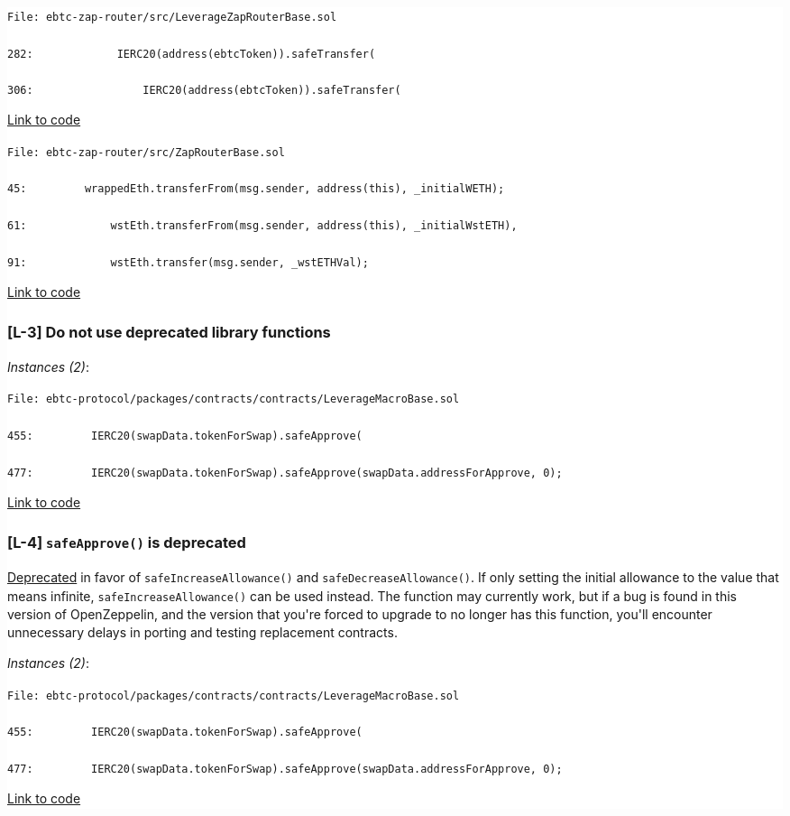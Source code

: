 ```solidity
File: ebtc-zap-router/src/LeverageZapRouterBase.sol

282:             IERC20(address(ebtcToken)).safeTransfer(

306:                 IERC20(address(ebtcToken)).safeTransfer(

```
[Link to code](https://github.com/code-423n4/2024-06-badger/blob/main/ebtc-zap-router/src/LeverageZapRouterBase.sol)

```solidity
File: ebtc-zap-router/src/ZapRouterBase.sol

45:         wrappedEth.transferFrom(msg.sender, address(this), _initialWETH);

61:             wstEth.transferFrom(msg.sender, address(this), _initialWstETH),

91:             wstEth.transfer(msg.sender, _wstETHVal);

```
[Link to code](https://github.com/code-423n4/2024-06-badger/blob/main/ebtc-zap-router/src/ZapRouterBase.sol)

### <a name="L-3"></a>[L-3] Do not use deprecated library functions

*Instances (2)*:
```solidity
File: ebtc-protocol/packages/contracts/contracts/LeverageMacroBase.sol

455:         IERC20(swapData.tokenForSwap).safeApprove(

477:         IERC20(swapData.tokenForSwap).safeApprove(swapData.addressForApprove, 0);

```
[Link to code](https://github.com/code-423n4/2024-06-badger/blob/main/ebtc-protocol/packages/contracts/contracts/LeverageMacroBase.sol)

### <a name="L-4"></a>[L-4] `safeApprove()` is deprecated
[Deprecated](https://github.com/OpenZeppelin/openzeppelin-contracts/blob/bfff03c0d2a59bcd8e2ead1da9aed9edf0080d05/contracts/token/ERC20/utils/SafeERC20.sol#L38-L45) in favor of `safeIncreaseAllowance()` and `safeDecreaseAllowance()`. If only setting the initial allowance to the value that means infinite, `safeIncreaseAllowance()` can be used instead. The function may currently work, but if a bug is found in this version of OpenZeppelin, and the version that you're forced to upgrade to no longer has this function, you'll encounter unnecessary delays in porting and testing replacement contracts.

*Instances (2)*:
```solidity
File: ebtc-protocol/packages/contracts/contracts/LeverageMacroBase.sol

455:         IERC20(swapData.tokenForSwap).safeApprove(

477:         IERC20(swapData.tokenForSwap).safeApprove(swapData.addressForApprove, 0);

```
[Link to code](https://github.com/code-423n4/2024-06-badger/blob/main/ebtc-protocol/packages/contracts/contracts/LeverageMacroBase.sol)
